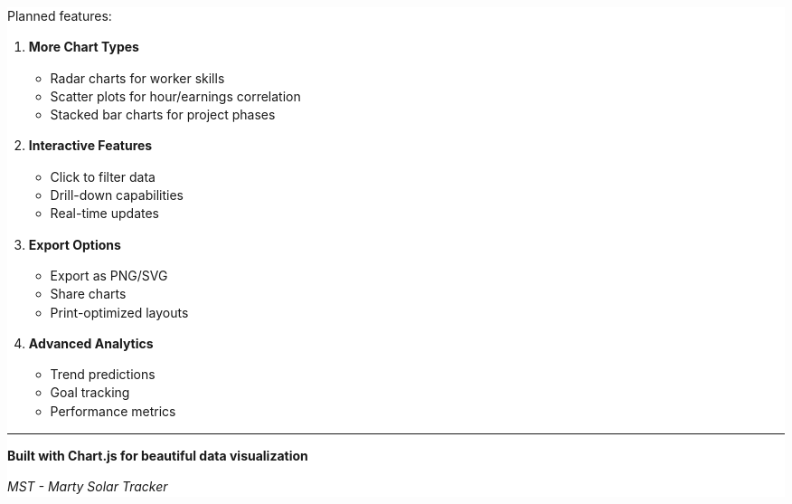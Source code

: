 Planned features:

1. **More Chart Types**
   - Radar charts for worker skills
   - Scatter plots for hour/earnings correlation
   - Stacked bar charts for project phases

2. **Interactive Features**
   - Click to filter data
   - Drill-down capabilities
   - Real-time updates

3. **Export Options**
   - Export as PNG/SVG
   - Share charts
   - Print-optimized layouts

4. **Advanced Analytics**
   - Trend predictions
   - Goal tracking
   - Performance metrics

---

**Built with Chart.js for beautiful data visualization**

*MST - Marty Solar Tracker*
